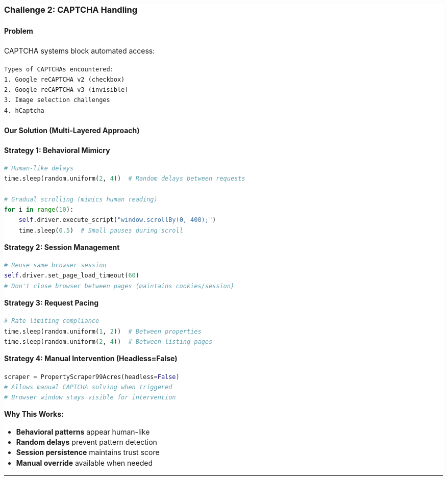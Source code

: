 
### Challenge 2: CAPTCHA Handling

#### Problem
CAPTCHA systems block automated access:

```
Types of CAPTCHAs encountered:
1. Google reCAPTCHA v2 (checkbox)
2. Google reCAPTCHA v3 (invisible)
3. Image selection challenges
4. hCaptcha
```

#### Our Solution (Multi-Layered Approach)

**Strategy 1: Behavioral Mimicry**
```python
# Human-like delays
time.sleep(random.uniform(2, 4))  # Random delays between requests

# Gradual scrolling (mimics human reading)
for i in range(10):
    self.driver.execute_script("window.scrollBy(0, 400);")
    time.sleep(0.5)  # Small pauses during scroll
```

**Strategy 2: Session Management**
```python
# Reuse same browser session
self.driver.set_page_load_timeout(60)
# Don't close browser between pages (maintains cookies/session)
```

**Strategy 3: Request Pacing**
```python
# Rate limiting compliance
time.sleep(random.uniform(1, 2))  # Between properties
time.sleep(random.uniform(2, 4))  # Between listing pages
```

**Strategy 4: Manual Intervention (Headless=False)**
```python
scraper = PropertyScraper99Acres(headless=False)
# Allows manual CAPTCHA solving when triggered
# Browser window stays visible for intervention
```

**Why This Works:**
- **Behavioral patterns** appear human-like
- **Random delays** prevent pattern detection
- **Session persistence** maintains trust score
- **Manual override** available when needed

---
